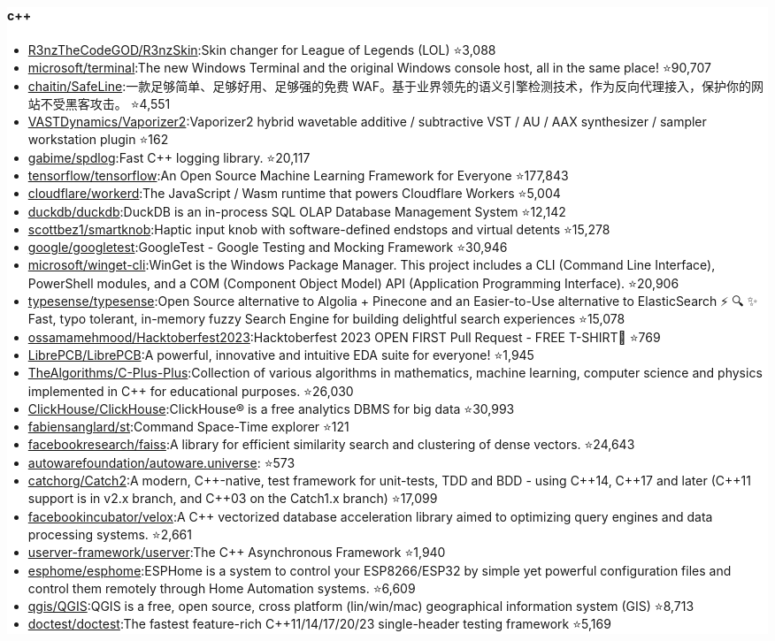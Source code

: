#### c++
* [R3nzTheCodeGOD/R3nzSkin](https://github.com/R3nzTheCodeGOD/R3nzSkin):Skin changer for League of Legends (LOL) ⭐3,088
* [microsoft/terminal](https://github.com/microsoft/terminal):The new Windows Terminal and the original Windows console host, all in the same place! ⭐90,707
* [chaitin/SafeLine](https://github.com/chaitin/SafeLine):一款足够简单、足够好用、足够强的免费 WAF。基于业界领先的语义引擎检测技术，作为反向代理接入，保护你的网站不受黑客攻击。 ⭐4,551
* [VASTDynamics/Vaporizer2](https://github.com/VASTDynamics/Vaporizer2):Vaporizer2 hybrid wavetable additive / subtractive VST / AU / AAX synthesizer / sampler workstation plugin ⭐162
* [gabime/spdlog](https://github.com/gabime/spdlog):Fast C++ logging library. ⭐20,117
* [tensorflow/tensorflow](https://github.com/tensorflow/tensorflow):An Open Source Machine Learning Framework for Everyone ⭐177,843
* [cloudflare/workerd](https://github.com/cloudflare/workerd):The JavaScript / Wasm runtime that powers Cloudflare Workers ⭐5,004
* [duckdb/duckdb](https://github.com/duckdb/duckdb):DuckDB is an in-process SQL OLAP Database Management System ⭐12,142
* [scottbez1/smartknob](https://github.com/scottbez1/smartknob):Haptic input knob with software-defined endstops and virtual detents ⭐15,278
* [google/googletest](https://github.com/google/googletest):GoogleTest - Google Testing and Mocking Framework ⭐30,946
* [microsoft/winget-cli](https://github.com/microsoft/winget-cli):WinGet is the Windows Package Manager. This project includes a CLI (Command Line Interface), PowerShell modules, and a COM (Component Object Model) API (Application Programming Interface). ⭐20,906
* [typesense/typesense](https://github.com/typesense/typesense):Open Source alternative to Algolia + Pinecone and an Easier-to-Use alternative to ElasticSearch ⚡ 🔍 ✨ Fast, typo tolerant, in-memory fuzzy Search Engine for building delightful search experiences ⭐15,078
* [ossamamehmood/Hacktoberfest2023](https://github.com/ossamamehmood/Hacktoberfest2023):Hacktoberfest 2023 OPEN FIRST Pull Request - FREE T-SHIRT🎉 ⭐769
* [LibrePCB/LibrePCB](https://github.com/LibrePCB/LibrePCB):A powerful, innovative and intuitive EDA suite for everyone! ⭐1,945
* [TheAlgorithms/C-Plus-Plus](https://github.com/TheAlgorithms/C-Plus-Plus):Collection of various algorithms in mathematics, machine learning, computer science and physics implemented in C++ for educational purposes. ⭐26,030
* [ClickHouse/ClickHouse](https://github.com/ClickHouse/ClickHouse):ClickHouse® is a free analytics DBMS for big data ⭐30,993
* [fabiensanglard/st](https://github.com/fabiensanglard/st):Command Space-Time explorer ⭐121
* [facebookresearch/faiss](https://github.com/facebookresearch/faiss):A library for efficient similarity search and clustering of dense vectors. ⭐24,643
* [autowarefoundation/autoware.universe](https://github.com/autowarefoundation/autoware.universe): ⭐573
* [catchorg/Catch2](https://github.com/catchorg/Catch2):A modern, C++-native, test framework for unit-tests, TDD and BDD - using C++14, C++17 and later (C++11 support is in v2.x branch, and C++03 on the Catch1.x branch) ⭐17,099
* [facebookincubator/velox](https://github.com/facebookincubator/velox):A C++ vectorized database acceleration library aimed to optimizing query engines and data processing systems. ⭐2,661
* [userver-framework/userver](https://github.com/userver-framework/userver):The C++ Asynchronous Framework ⭐1,940
* [esphome/esphome](https://github.com/esphome/esphome):ESPHome is a system to control your ESP8266/ESP32 by simple yet powerful configuration files and control them remotely through Home Automation systems. ⭐6,609
* [qgis/QGIS](https://github.com/qgis/QGIS):QGIS is a free, open source, cross platform (lin/win/mac) geographical information system (GIS) ⭐8,713
* [doctest/doctest](https://github.com/doctest/doctest):The fastest feature-rich C++11/14/17/20/23 single-header testing framework ⭐5,169
